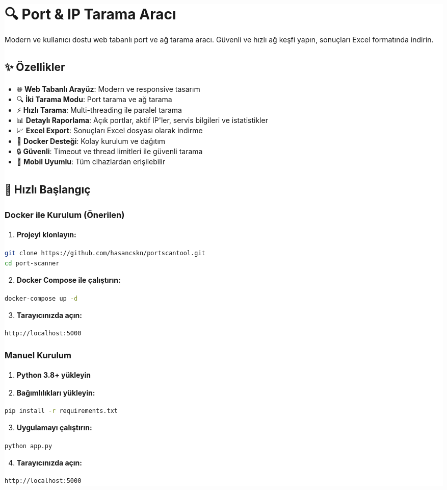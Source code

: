 # 🔍 Port & IP Tarama Aracı

Modern ve kullanıcı dostu web tabanlı port ve ağ tarama aracı. Güvenli ve hızlı ağ keşfi yapın, sonuçları Excel formatında indirin.

## ✨ Özellikler

- 🌐 **Web Tabanlı Arayüz**: Modern ve responsive tasarım
- 🔍 **İki Tarama Modu**: Port tarama ve ağ tarama
- ⚡ **Hızlı Tarama**: Multi-threading ile paralel tarama
- 📊 **Detaylı Raporlama**: Açık portlar, aktif IP'ler, servis bilgileri ve istatistikler
- 📈 **Excel Export**: Sonuçları Excel dosyası olarak indirme
- 🐳 **Docker Desteği**: Kolay kurulum ve dağıtım
- 🔒 **Güvenli**: Timeout ve thread limitleri ile güvenli tarama
- 📱 **Mobil Uyumlu**: Tüm cihazlardan erişilebilir

## 🚀 Hızlı Başlangıç

### Docker ile Kurulum (Önerilen)

1. **Projeyi klonlayın:**
```bash
git clone https://github.com/hasancskn/portscantool.git
cd port-scanner
```

2. **Docker Compose ile çalıştırın:**
```bash
docker-compose up -d
```

3. **Tarayıcınızda açın:**
```
http://localhost:5000
```

### Manuel Kurulum

1. **Python 3.8+ yükleyin**

2. **Bağımlılıkları yükleyin:**
```bash
pip install -r requirements.txt
```

3. **Uygulamayı çalıştırın:**
```bash
python app.py
```

4. **Tarayıcınızda açın:**
```
http://localhost:5000
```
